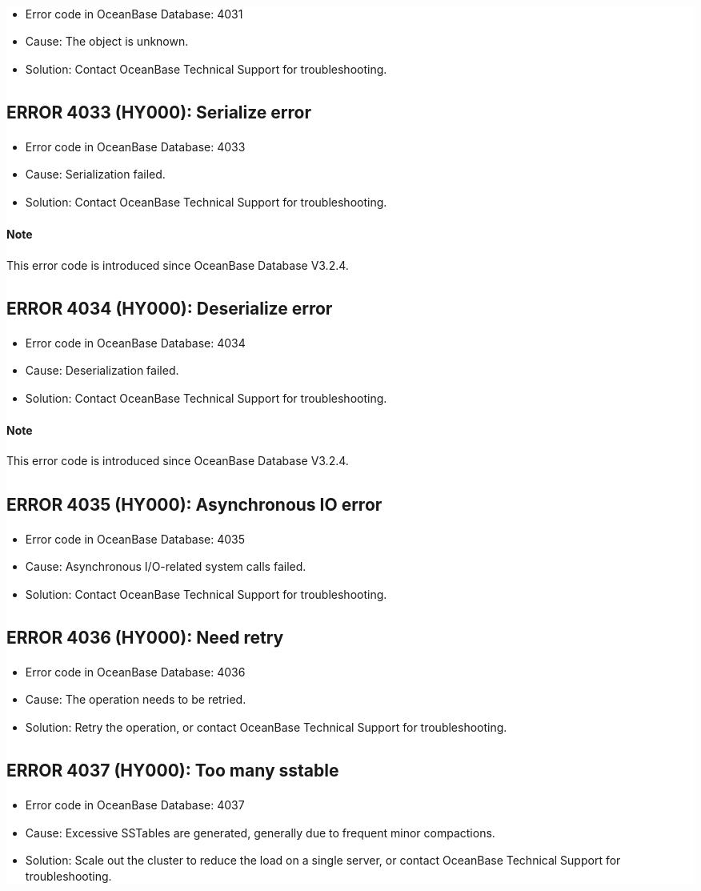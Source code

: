 * Error code in OceanBase Database: 4031

* Cause: The object is unknown.

* Solution: Contact OceanBase Technical Support for troubleshooting.

## ERROR 4033 (HY000): Serialize error

* Error code in OceanBase Database: 4033

* Cause: Serialization failed.

* Solution: Contact OceanBase Technical Support for troubleshooting.

<main id="notice" type='explain'>
  <h4>Note</h4>
  <p>This error code is introduced since OceanBase Database V3.2.4. </p>
</main>

## ERROR 4034 (HY000): Deserialize error

* Error code in OceanBase Database: 4034

* Cause: Deserialization failed.

* Solution: Contact OceanBase Technical Support for troubleshooting.

<main id="notice" type='explain'>
  <h4>Note</h4>
  <p>This error code is introduced since OceanBase Database V3.2.4. </p>
</main>

## ERROR 4035 (HY000): Asynchronous IO error

* Error code in OceanBase Database: 4035

* Cause: Asynchronous I/O-related system calls failed.

* Solution: Contact OceanBase Technical Support for troubleshooting.

## ERROR 4036 (HY000): Need retry

* Error code in OceanBase Database: 4036

* Cause: The operation needs to be retried.

* Solution: Retry the operation, or contact OceanBase Technical Support for troubleshooting.

## ERROR 4037 (HY000): Too many sstable

* Error code in OceanBase Database: 4037

* Cause: Excessive SSTables are generated, generally due to frequent minor compactions.

* Solution: Scale out the cluster to reduce the load on a single server, or contact OceanBase Technical Support for troubleshooting.
